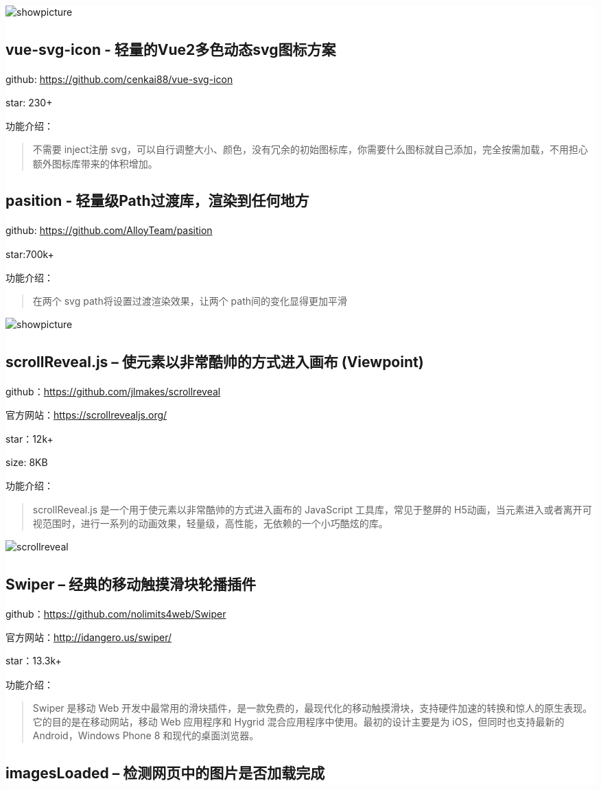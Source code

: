 ![showpicture](https://raw.githubusercontent.com/hshoff/vx/master/assets/vx-gallery.png)

## vue-svg-icon - 轻量的Vue2多色动态svg图标方案

github: <https://github.com/cenkai88/vue-svg-icon>

star: 230+

功能介绍：

> 不需要 inject注册 svg，可以自行调整大小、颜色，没有冗余的初始图标库，你需要什么图标就自己添加，完全按需加载，不用担心额外图标库带来的体积增加。

## pasition - 轻量级Path过渡库，渲染到任何地方

github: <https://github.com/AlloyTeam/pasition>

star:700k+

功能介绍：

> 在两个 svg path将设置过渡渲染效果，让两个 path间的变化显得更加平滑

![showpicture](https://camo.githubusercontent.com/d48802a29ef0d970b453b1a414c5a4c34b7e52f7/687474703a2f2f696d61676573323031352e636e626c6f67732e636f6d2f626c6f672f3130353431362f3230313730362f3130353431362d32303137303632303039343831373535342d34383331363130372e676966)

## scrollReveal.js – 使元素以非常酷帅的方式进入画布 (Viewpoint)

github：<https://github.com/jlmakes/scrollreveal>

官方网站：<https://scrollrevealjs.org/>

star：12k+

size: 8KB

功能介绍：

> scrollReveal.js 是一个用于使元素以非常酷帅的方式进入画布的 JavaScript 工具库，常见于整屏的 H5动画，当元素进入或者离开可视范围时，进行一系列的动画效果，轻量级，高性能，无依赖的一个小巧酷炫的库。

![scrollreveal](https://github.com/accforgit/DayLearnNote/raw/master/img/scrollrevealjs.gif)

## Swiper – 经典的移动触摸滑块轮播插件

github：<https://github.com/nolimits4web/Swiper>

官方网站：<http://idangero.us/swiper/>

star：13.3k+

功能介绍：

> Swiper 是移动 Web 开发中最常用的滑块插件，是一款免费的，最现代化的移动触摸滑块，支持硬件加速的转换和惊人的原生表现。它的目的是在移动网站，移动 Web 应用程序和 Hygrid 混合应用程序中使用。最初的设计主要是为 iOS，但同时也支持最新的 Android，Windows Phone 8 和现代的桌面浏览器。

## imagesLoaded – 检测网页中的图片是否加载完成
